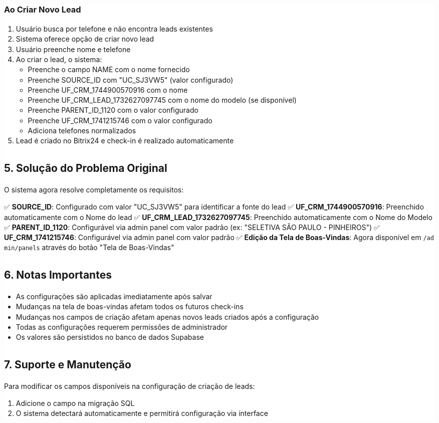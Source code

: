 ### Ao Criar Novo Lead

1. Usuário busca por telefone e não encontra leads existentes
2. Sistema oferece opção de criar novo lead
3. Usuário preenche nome e telefone
4. Ao criar o lead, o sistema:
   - Preenche o campo NAME com o nome fornecido
   - Preenche SOURCE_ID com "UC_SJ3VW5" (valor configurado)
   - Preenche UF_CRM_1744900570916 com o nome
   - Preenche UF_CRM_LEAD_1732627097745 com o nome do modelo (se disponível)
   - Preenche PARENT_ID_1120 com o valor configurado
   - Preenche UF_CRM_1741215746 com o valor configurado
   - Adiciona telefones normalizados
5. Lead é criado no Bitrix24 e check-in é realizado automaticamente

## 5. Solução do Problema Original

O sistema agora resolve completamente os requisitos:

✅ **SOURCE_ID**: Configurado com valor "UC_SJ3VW5" para identificar a fonte do lead
✅ **UF_CRM_1744900570916**: Preenchido automaticamente com o Nome do lead
✅ **UF_CRM_LEAD_1732627097745**: Preenchido automaticamente com o Nome do Modelo
✅ **PARENT_ID_1120**: Configurável via admin panel com valor padrão (ex: "SELETIVA SÃO PAULO - PINHEIROS")
✅ **UF_CRM_1741215746**: Configurável via admin panel com valor padrão
✅ **Edição da Tela de Boas-Vindas**: Agora disponível em `/admin/panels` através do botão "Tela de Boas-Vindas"

## 6. Notas Importantes

- As configurações são aplicadas imediatamente após salvar
- Mudanças na tela de boas-vindas afetam todos os futuros check-ins
- Mudanças nos campos de criação afetam apenas novos leads criados após a configuração
- Todas as configurações requerem permissões de administrador
- Os valores são persistidos no banco de dados Supabase

## 7. Suporte e Manutenção

Para modificar os campos disponíveis na configuração de criação de leads:
1. Adicione o campo na migração SQL
2. O sistema detectará automaticamente e permitirá configuração via interface
